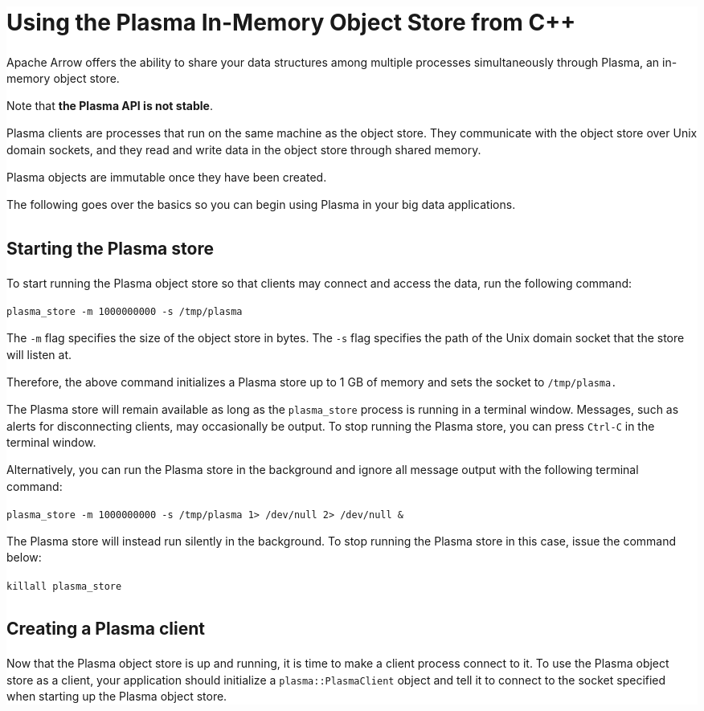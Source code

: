 

Using the Plasma In-Memory Object Store from C++
================================================

Apache Arrow offers the ability to share your data structures among multiple
processes simultaneously through Plasma, an in-memory object store.

Note that **the Plasma API is not stable**.

Plasma clients are processes that run on the same machine as the object store.
They communicate with the object store over Unix domain sockets, and they read
and write data in the object store through shared memory.

Plasma objects are immutable once they have been created.

The following goes over the basics so you can begin using Plasma in your big
data applications.

Starting the Plasma store
-------------------------

To start running the Plasma object store so that clients may
connect and access the data, run the following command:

```
plasma_store -m 1000000000 -s /tmp/plasma
```

The `-m` flag specifies the size of the object store in bytes. The `-s` flag
specifies the path of the Unix domain socket that the store will listen at.

Therefore, the above command initializes a Plasma store up to 1 GB of memory
and sets the socket to `/tmp/plasma.`

The Plasma store will remain available as long as the `plasma_store` process is
running in a terminal window. Messages, such as alerts for disconnecting
clients, may occasionally be output. To stop running the Plasma store, you
can press `Ctrl-C` in the terminal window.

Alternatively, you can run the Plasma store in the background and ignore all
message output with the following terminal command:

```
plasma_store -m 1000000000 -s /tmp/plasma 1> /dev/null 2> /dev/null &
```

The Plasma store will instead run silently in the background. To stop running
the Plasma store in this case, issue the command below:

```
killall plasma_store
```

Creating a Plasma client
------------------------

Now that the Plasma object store is up and running, it is time to make a client
process connect to it. To use the Plasma object store as a client, your
application should initialize a `plasma::PlasmaClient` object and tell it to
connect to the socket specified when starting up the Plasma object store.
